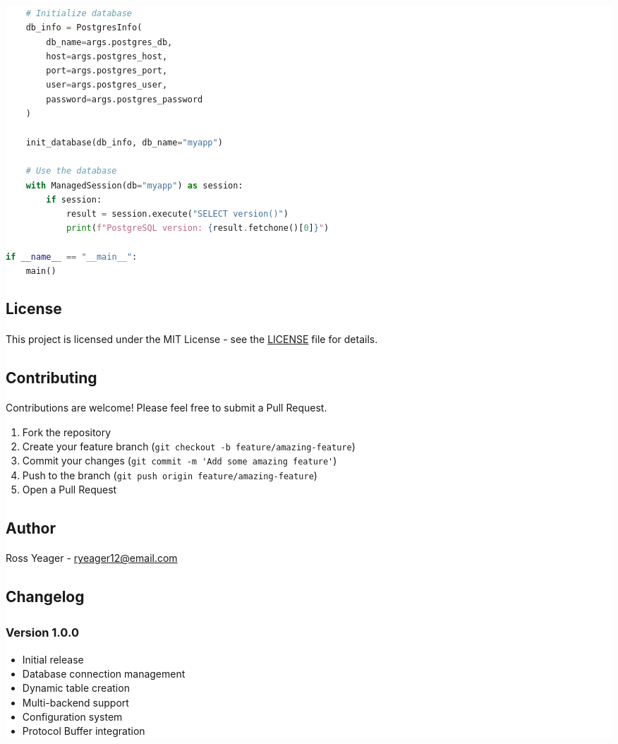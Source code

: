```python
    # Initialize database
    db_info = PostgresInfo(
        db_name=args.postgres_db,
        host=args.postgres_host,
        port=args.postgres_port,
        user=args.postgres_user,
        password=args.postgres_password
    )

    init_database(db_info, db_name="myapp")

    # Use the database
    with ManagedSession(db="myapp") as session:
        if session:
            result = session.execute("SELECT version()")
            print(f"PostgreSQL version: {result.fetchone()[0]}")

if __name__ == "__main__":
    main()
```

## License

This project is licensed under the MIT License - see the [LICENSE](LICENSE) file for details.

## Contributing

Contributions are welcome! Please feel free to submit a Pull Request.

1. Fork the repository
2. Create your feature branch (`git checkout -b feature/amazing-feature`)
3. Commit your changes (`git commit -m 'Add some amazing feature'`)
4. Push to the branch (`git push origin feature/amazing-feature`)
5. Open a Pull Request

## Author

Ross Yeager - ryeager12@email.com

## Changelog

### Version 1.0.0
- Initial release
- Database connection management
- Dynamic table creation
- Multi-backend support
- Configuration system
- Protocol Buffer integration
